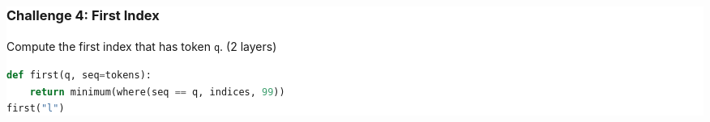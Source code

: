 


### Challenge 4: First Index

Compute the first index that has token `q`. (2 layers)


```python
def first(q, seq=tokens):
    return minimum(where(seq == q, indices, 99))
first("l")
```




    